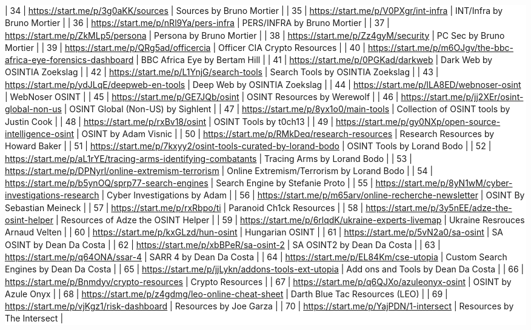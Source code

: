 |      34     |                     https://start.me/p/3g0aKK/sources                     |            Sources by Bruno Mortier           |
|      35     |                    https://start.me/p/V0PXgr/int-infra                    |           INT/Infra by Bruno Mortier          |
|      36     |                    https://start.me/p/nRl9Ya/pers-infra                   |          PERS/INFRA by Bruno Mortier          |
|      37     |                     https://start.me/p/ZkMLp5/persona                     |            Persona by Bruno Mortier           |
|      38     |                     https://start.me/p/Zz4gyM/security                    |            PC Sec by Bruno Mortier            |
|      39     |                    https://start.me/p/QRg5ad/officercia                   |          Officer CIA Crypto Resources         |
|      40     |      https://start.me/p/m6OJgv/the-bbc-africa-eye-forensics-dashboard     |         BBC Africa Eye by Bertam Hill         |
|      41     |                     https://start.me/p/0PGKad/darkweb                     |          Dark Web by OSINTIA Zoekslag         |
|      42     |                   https://start.me/p/L1YnjG/search-tools                  |        Search Tools by OSINTIA Zoekslag       |
|      43     |                 https://start.me/p/ydJLqE/deepweb-en-tools                |          Deep Web by OSINTIA Zoekslag         |
|      44     |                  https://start.me/p/lLA8ED/webnoser-osint                 |                 WebNoser OSINT                |
|      45     |                      https://start.me/p/GE7JQb/osint                      |          OSINT Resources by Werewolf          |
|      46     |               https://start.me/p/jj2XEr/osint-global-non-us               |       OSINT Global (Non-US) by Sighlent       |
|      47     |                    https://start.me/p/8yx1o0/main-tools                   |    Collection of OSINT tools by Justin Cook   |
|      48     |                      https://start.me/p/rxBv18/osint                      |             OSINT Tools by t0ch13             |
|      49     |          https://start.me/p/gy0NXp/open-source-intelligence-osint         |              OSINT by Adam Visnic             |
|      50     |                https://start.me/p/RMkDeq/research-resources               |       Research Resources by Howard Baker      |
|      51     |        https://start.me/p/7kxyy2/osint-tools-curated-by-lorand-bodo       |           OSINT Tools by Lorand Bodo          |
|      52     |       https://start.me/p/aL1rYE/tracing-arms-identifying-combatants       |          Tracing Arms by Lorand Bodo          |
|      53     |            https://start.me/p/DPNyrl/online-extremism-terrorism           |   Online Extremism/Terrorism by Lorand Bodo   |
|      54     |              https://start.me/p/b5ynOQ/sprp77-search-engines              |        Search Engine by Stefanie Proto        |
|      55     |          https://start.me/p/8yN1wM/cyber-investigations-research          |          Cyber Investigations by Adam         |
|      56     |           https://start.me/p/m65arv/online-recherche-newsletter           |           OSINT By Sebastian Meineck          |
|      57     |                        https://start.me/p/rxRbpo/ti                       |            Paranoid Ch1ck Resources           |
|      58     |              https://start.me/p/3y5nEE/adze-the-osint-helper              |       Resources of Adze the OSINT Helper      |
|      59     |             https://start.me/p/6rlqdK/ukraine-experts-livemap             |        Ukraine Resrouces Arnaud Velten        |
|      60     |                    https://start.me/p/kxGLzd/hun-osint                    |                Hungarian OSINT                |
|      61     |                     https://start.me/p/5vN2a0/sa-osint                    |           SA OSINT by Dean Da Costa           |
|      62     |                    https://start.me/p/xbBPeR/sa-osint-2                   |           SA OSINT2 by Dean Da Costa          |
|      63     |                      https://start.me/p/q64ONA/ssar-4                     |            SARR 4 by Dean Da Costa            |
|      64     |                    https://start.me/p/EL84Km/cse-utopia                   |     Custom Search Engines by Dean Da Costa    |
|      65     |             https://start.me/p/jjLykn/addons-tools-ext-utopia             |       Add ons and Tools by Dean Da Costa      |
|      66     |                 https://start.me/p/Bnmdyv/crypto-resources                |                Crypto Resources               |
|      67     |                 https://start.me/p/q6QJXo/azuleonyx-osint                 |              OSINT by Azule Onyx              |
|      68     |              https://start.me/p/z4gdmg/leo-online-cheat-sheet             |         Darth Blue Tac Resources (LEO)        |
|      69     |                  https://start.me/p/vjKgz1/risk-dashboard                 |             Resources by Joe Garza            |
|      70     |                   https://start.me/p/YajPDN/1-intersect                   |           Resources by The Intersect          |